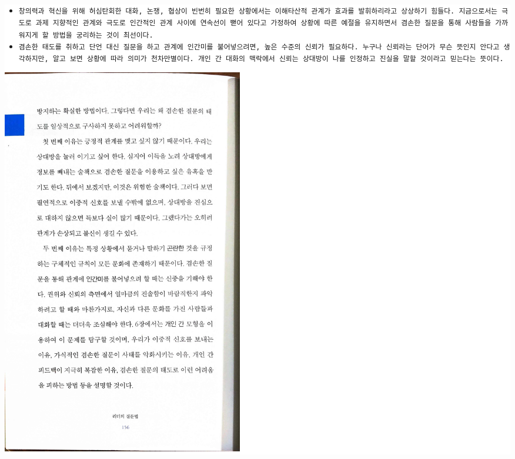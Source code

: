 * `창의력과 혁신을 위해 허심탄회한 대화, 논쟁, 협상이 빈번히 필요한 상황에서는 이해타산적 관계가 효과를 발휘하리라고 상상하기 힘들다. 지금으로서는 극도로 과제 지향적인 관계와 극도로 인간적인 관계 사이에 연속선이 뻗어 있다고 가정하여 상황에 따른 예절을 유지하면서 겸손한 질문을 통해 사람들을 가까워지게 할 방법을 궁리하는 것이 최선이다.`
* `겸손한 태도를 취하고 단언 대신 질문을 하고 관계에 인간미를 불어넣으려면, 높은 수준의 신뢰가 필요하다. 누구나 신뢰라는 단어가 무슨 뜻인지 안다고 생각하지만, 알고 보면 상황에 따라 의미가 천차만별이다. 개인 간 대화의 맥락에서 신뢰는 상대방이 나를 인정하고 진실을 말할 것이라고 믿는다는 뜻이다.`

<img src="humble_inquiry/39.jpg" alt="" width="400"/>

